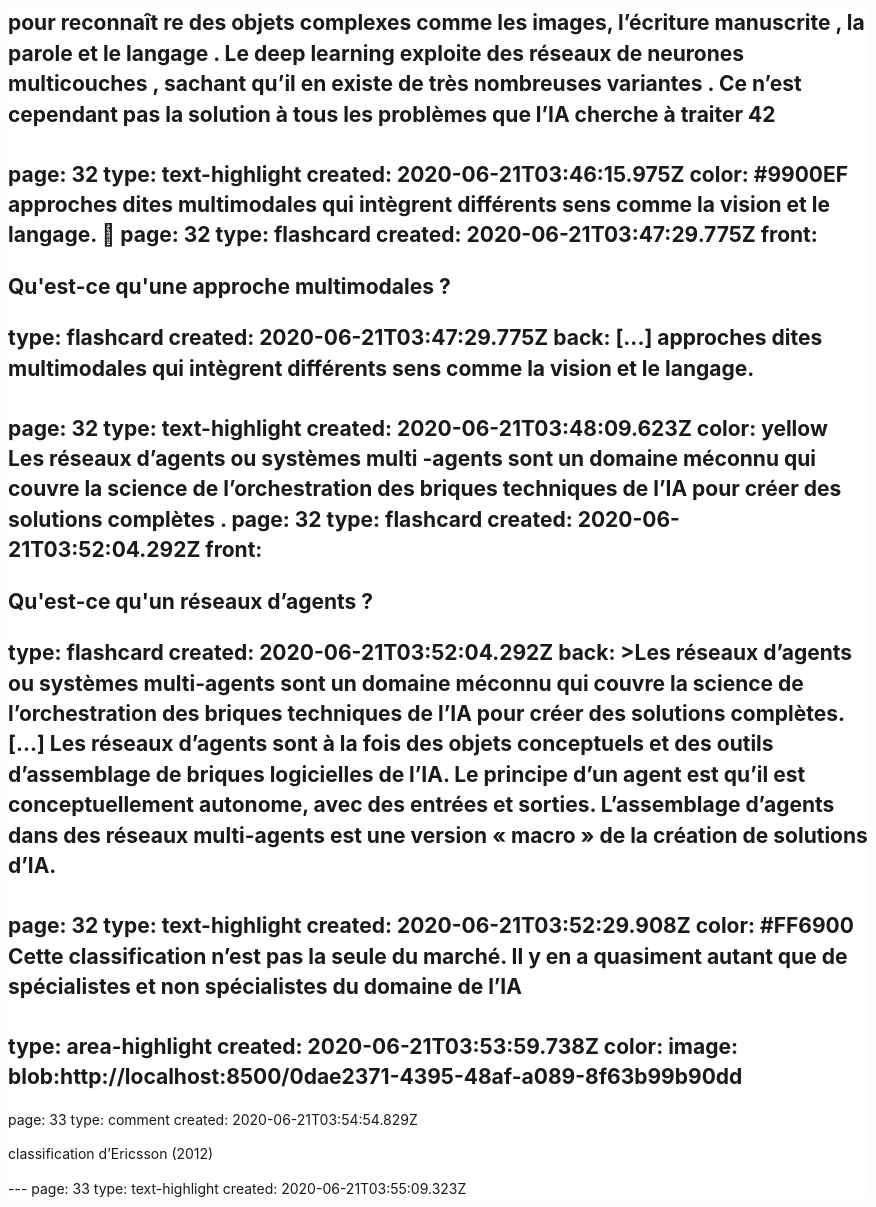 pour  reconnaît re des objets complexes comme les images, l’écriture manuscrite , la parole et  le 
langage .  Le  deep  learning  exploite  des  réseaux  de  neurones  multicouches ,  sachant  qu’il  en 
existe de très nombreuses variantes . Ce n’est cependant pas la solution à tous les problèmes que 
l’IA cherche à traiter
42
---
page: 32
type: text-highlight
created: 2020-06-21T03:46:15.975Z
color: #9900EF
approches dites multimodales qui intègrent différents sens comme la vision et le langage.

page: 32
type: flashcard
created: 2020-06-21T03:47:29.775Z
front: <p>Qu'est-ce qu'une <b>approche multimodales</b> ?</p>
type: flashcard
created: 2020-06-21T03:47:29.775Z
back: [...] approches dites multimodales qui intègrent différents sens comme la vision et le langage.
---
page: 32
type: text-highlight
created: 2020-06-21T03:48:09.623Z
color: yellow
Les  réseaux  d’agents ou  systèmes  multi -agents sont  un  domaine  méconnu  qui  couvre  la 
science de l’orchestration des briques techniques de l’IA pour créer des solutions complètes . 
page: 32
type: flashcard
created: 2020-06-21T03:52:04.292Z
front: <p>Qu'est-ce qu'un&nbsp;<b>réseaux d’agents</b> ?</p>
type: flashcard
created: 2020-06-21T03:52:04.292Z
back: &gt;Les<b> réseaux d’agents </b>ou <b>systèmes multi-agents </b>sont un domaine méconnu qui couvre la science de l’orchestration des briques techniques de l’IA pour créer des solutions complètes. [...] Les réseaux d’agents sont à la fois des <b>objets conceptuels </b>et des<b> outils d’assemblage</b> de briques logicielles de l’IA. Le principe d’un agent est <b>qu’il est conceptuellement autonome,</b> avec des <b>entrées </b>et <b>sorties</b>. L’assemblage d’agents dans des réseaux multi-agents est une version « macro » de la création de solutions d’IA.
---
page: 32
type: text-highlight
created: 2020-06-21T03:52:29.908Z
color: #FF6900
Cette classification n’est  pas la seule du marché. Il y en a quasiment autant que de spécialistes et 
non spécialistes du domaine de l’IA
---
type: area-highlight
created: 2020-06-21T03:53:59.738Z
color: 
image: blob:http://localhost:8500/0dae2371-4395-48af-a089-8f63b99b90dd
---
page: 33
type: comment
created: 2020-06-21T03:54:54.829Z
<p>classification d’Ericsson (2012)<br></p>
---
page: 33
type: text-highlight
created: 2020-06-21T03:55:09.323Z